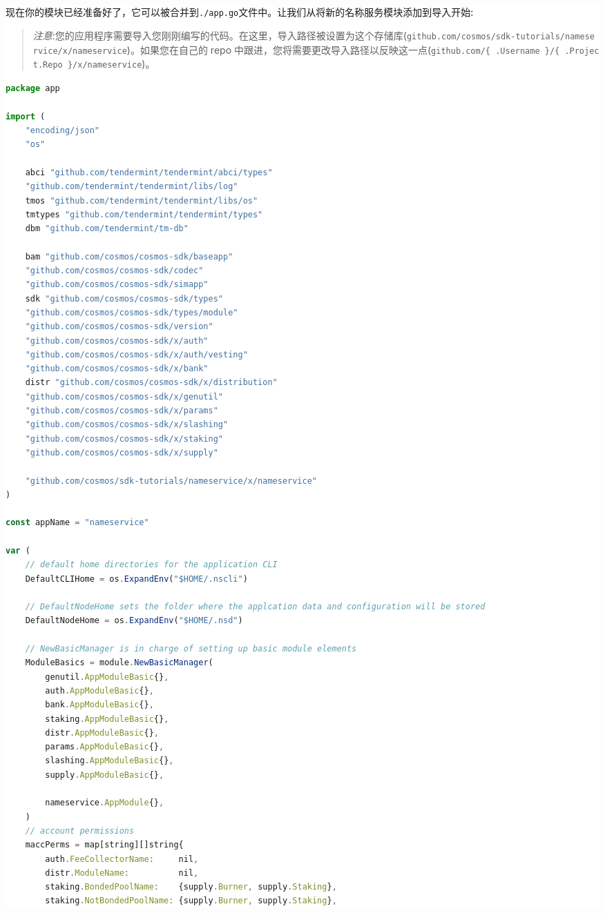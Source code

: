 现在你的模块已经准备好了，它可以被合并到`./app.go`文件中。让我们从将新的名称服务模块添加到导入开始:

> *注意*:您的应用程序需要导入您刚刚编写的代码。在这里，导入路径被设置为这个存储库(`github.com/cosmos/sdk-tutorials/nameservice/x/nameservice`)。如果您在自己的 repo 中跟进，您将需要更改导入路径以反映这一点(`github.com/{ .Username }/{ .Project.Repo }/x/nameservice`)。

```js
package app

import (
	"encoding/json"
	"os"

	abci "github.com/tendermint/tendermint/abci/types"
	"github.com/tendermint/tendermint/libs/log"
	tmos "github.com/tendermint/tendermint/libs/os"
	tmtypes "github.com/tendermint/tendermint/types"
	dbm "github.com/tendermint/tm-db"

	bam "github.com/cosmos/cosmos-sdk/baseapp"
	"github.com/cosmos/cosmos-sdk/codec"
	"github.com/cosmos/cosmos-sdk/simapp"
	sdk "github.com/cosmos/cosmos-sdk/types"
	"github.com/cosmos/cosmos-sdk/types/module"
	"github.com/cosmos/cosmos-sdk/version"
	"github.com/cosmos/cosmos-sdk/x/auth"
	"github.com/cosmos/cosmos-sdk/x/auth/vesting"
	"github.com/cosmos/cosmos-sdk/x/bank"
	distr "github.com/cosmos/cosmos-sdk/x/distribution"
	"github.com/cosmos/cosmos-sdk/x/genutil"
	"github.com/cosmos/cosmos-sdk/x/params"
	"github.com/cosmos/cosmos-sdk/x/slashing"
	"github.com/cosmos/cosmos-sdk/x/staking"
	"github.com/cosmos/cosmos-sdk/x/supply"

	"github.com/cosmos/sdk-tutorials/nameservice/x/nameservice"
)

const appName = "nameservice"

var (
	// default home directories for the application CLI
	DefaultCLIHome = os.ExpandEnv("$HOME/.nscli")

	// DefaultNodeHome sets the folder where the applcation data and configuration will be stored
	DefaultNodeHome = os.ExpandEnv("$HOME/.nsd")

	// NewBasicManager is in charge of setting up basic module elements
	ModuleBasics = module.NewBasicManager(
		genutil.AppModuleBasic{},
		auth.AppModuleBasic{},
		bank.AppModuleBasic{},
		staking.AppModuleBasic{},
		distr.AppModuleBasic{},
		params.AppModuleBasic{},
		slashing.AppModuleBasic{},
		supply.AppModuleBasic{},

		nameservice.AppModule{},
	)
	// account permissions
	maccPerms = map[string][]string{
		auth.FeeCollectorName:     nil,
		distr.ModuleName:          nil,
		staking.BondedPoolName:    {supply.Burner, supply.Staking},
		staking.NotBondedPoolName: {supply.Burner, supply.Staking},
```